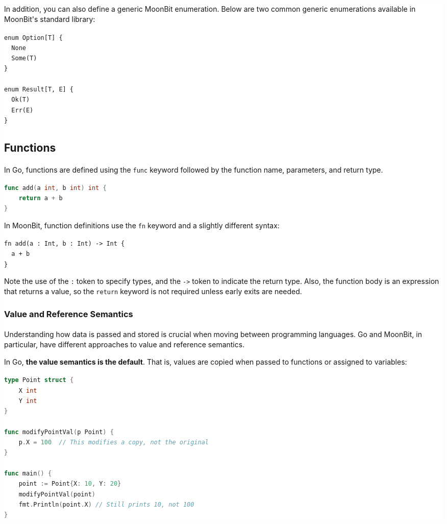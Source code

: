 In addition, you can also define a generic MoonBit enumeration.
Below are two common generic enumerations available in MoonBit's standard library:

```moonbit
enum Option[T] {
  None
  Some(T)
}

enum Result[T, E] {
  Ok(T)
  Err(E)
}
```

## Functions

In Go, functions are defined using the `func` keyword followed by
the function name, parameters, and return type.

```go
func add(a int, b int) int {
    return a + b
}
```

In MoonBit, function definitions use the `fn` keyword and a
slightly different syntax:

```moonbit
fn add(a : Int, b : Int) -> Int {
  a + b
}
```

Note the use of the `:` token to specify types, and the `->` token
to indicate the return type.
Also, the function body is an expression that returns a value, so the
`return` keyword is not required unless early exits are needed.

### Value and Reference Semantics

Understanding how data is passed and stored is crucial when moving between programming languages.
Go and MoonBit, in particular, have different approaches to value and reference semantics.

In Go, **the value semantics is the default**.
That is, values are copied when passed to functions or assigned to variables:

```go
type Point struct {
    X int
    Y int
}

func modifyPointVal(p Point) {
    p.X = 100  // This modifies a copy, not the original
}

func main() {
    point := Point{X: 10, Y: 20}
    modifyPointVal(point)
    fmt.Println(point.X) // Still prints 10, not 100
}
```
